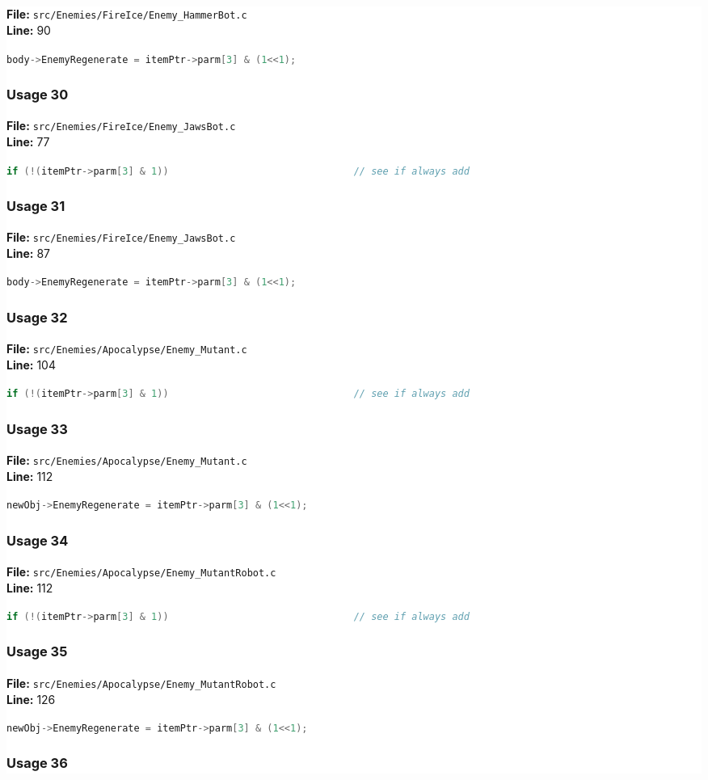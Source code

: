 **File:** `src/Enemies/FireIce/Enemy_HammerBot.c`  
**Line:** 90  
```c
body->EnemyRegenerate = itemPtr->parm[3] & (1<<1);
```

### Usage 30

**File:** `src/Enemies/FireIce/Enemy_JawsBot.c`  
**Line:** 77  
```c
if (!(itemPtr->parm[3] & 1))								// see if always add
```

### Usage 31

**File:** `src/Enemies/FireIce/Enemy_JawsBot.c`  
**Line:** 87  
```c
body->EnemyRegenerate = itemPtr->parm[3] & (1<<1);
```

### Usage 32

**File:** `src/Enemies/Apocalypse/Enemy_Mutant.c`  
**Line:** 104  
```c
if (!(itemPtr->parm[3] & 1))								// see if always add
```

### Usage 33

**File:** `src/Enemies/Apocalypse/Enemy_Mutant.c`  
**Line:** 112  
```c
newObj->EnemyRegenerate = itemPtr->parm[3] & (1<<1);
```

### Usage 34

**File:** `src/Enemies/Apocalypse/Enemy_MutantRobot.c`  
**Line:** 112  
```c
if (!(itemPtr->parm[3] & 1))								// see if always add
```

### Usage 35

**File:** `src/Enemies/Apocalypse/Enemy_MutantRobot.c`  
**Line:** 126  
```c
newObj->EnemyRegenerate = itemPtr->parm[3] & (1<<1);
```

### Usage 36
